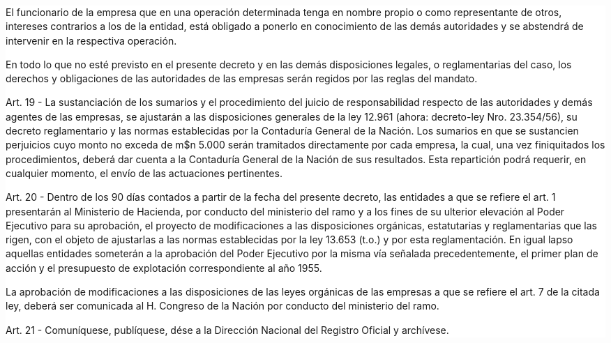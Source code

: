 El  funcionario  de  la  empresa  que  en una operación determinada tenga  en nombre propio o como representante  de  otros,  intereses contrarios  a  los  de  la  entidad,  está  obligado  a  ponerlo en conocimiento  de las demás autoridades y se abstendrá de intervenir en la respectiva operación.

En todo lo que  no  esté  previsto  en el presente decreto y en las demás  disposiciones  legales,  o  reglamentarias   del  caso,  los derechos  y  obligaciones de las autoridades de las empresas  serán regidos por las reglas del mandato.

<a id="19"></a>
Art.  19 - La sustanciación de los sumarios y el procedimiento del juicio de  responsabilidad  respecto de las autoridades y demás agentes  de  las  empresas,  se  ajustarán    a  las  disposiciones generales de la ley 12.961 (ahora: decreto-ley  Nro. 23.354/56), su decreto reglamentario y las normas establecidas por  la  Contaduría General  de la Nación. Los sumarios en que se sustancien perjuicios cuyo monto  no  exceda  de  m$n 5.000 serán tramitados directamente por cada empresa, la cual, una vez finiquitados los procedimientos, deberá dar cuenta  a  la  Contaduría  General de la Nación  de  sus  resultados.  Esta  repartición podrá requerir,  en cualquier  momento,  el  envío  de  las  actuaciones   pertinentes.

<a id="20"></a>
Art.  20 - Dentro de los 90 días contados a partir de la fecha del presente  decreto,  las  entidades  a  que se refiere el art. 1 presentarán al Ministerio de Hacienda, por conducto  del ministerio del ramo y a los fines de su ulterior elevación al Poder  Ejecutivo para su aprobación, el proyecto de modificaciones a las disposiciones  orgánicas,  estatutarias  y  reglamentarias que  las rigen,  con el objeto de ajustarlas a las normas  establecidas  por la ley 13.653  (t.o.)  y  por  esta  reglamentación. En igual lapso aquellas entidades someterán a la aprobación  del  Poder  Ejecutivo por  la  misma  vía  señalada  precedentemente,  el  primer plan de acción  y  el  presupuesto  de explotación correspondiente  al  año 1955.

La aprobación de modificaciones  a  las  disposiciones de las leyes orgánicas de las empresas a que se refiere  el  art. 7 de la citada ley,  deberá  ser  comunicada  al  H.  Congreso  de  la Nación  por conducto del ministerio del ramo.

<a id="21"></a>
Art. 21 - Comuníquese, publíquese, dése a la Dirección Nacional del Registro Oficial y archívese.